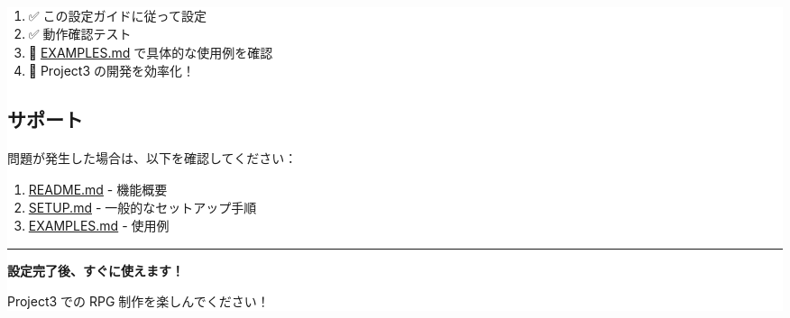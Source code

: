 1. ✅ この設定ガイドに従って設定
2. ✅ 動作確認テスト
3. 📖 [EXAMPLES.md](EXAMPLES.md) で具体的な使用例を確認
4. 🚀 Project3 の開発を効率化！

## サポート

問題が発生した場合は、以下を確認してください：

1. [README.md](README.md) - 機能概要
2. [SETUP.md](SETUP.md) - 一般的なセットアップ手順
3. [EXAMPLES.md](EXAMPLES.md) - 使用例

---

**設定完了後、すぐに使えます！**

Project3 での RPG 制作を楽しんでください！
